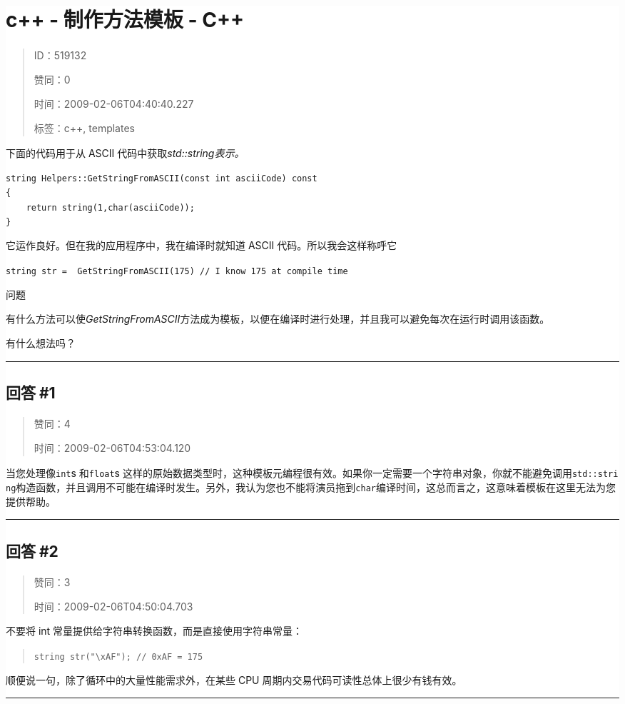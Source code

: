 # c++ - 制作方法模板 - C++

> ID：519132
> 
> 赞同：0
> 
> 时间：2009-02-06T04:40:40.227
> 
> 标签：c++, templates

下面的代码用于从 ASCII 代码中获取*std::string表示。*

```
string Helpers::GetStringFromASCII(const int asciiCode) const
{
    return string(1,char(asciiCode));
} 
```

它运作良好。但在我的应用程序中，我在编译时就知道 ASCII 代码。所以我会这样称呼它

```
string str =  GetStringFromASCII(175) // I know 175 at compile time 
```

问题

有什么方法可以使*GetStringFromASCII*方法成为模板，以便在编译时进行处理，并且我可以避免每次在运行时调用该函数。

有什么想法吗？

* * *

## 回答 #1

> 赞同：4
> 
> 时间：2009-02-06T04:53:04.120

当您处理像`int`s 和`float`s 这样的原始数据类型时，这种模板元编程很有效。如果你一定需要一个字符串对象，你就不能避免调用`std::string`构造函数，并且调用不可能在编译时发生。另外，我认为您也不能将演员拖到`char`编译时间，这总而言之，这意味着模板在这里无法为您提供帮助。

* * *

## 回答 #2

> 赞同：3
> 
> 时间：2009-02-06T04:50:04.703

不要将 int 常量提供给字符串转换函数，而是直接使用字符串常量：

> `string str("\xAF"); // 0xAF = 175`

顺便说一句，除了循环中的大量性能需求外，在某些 CPU 周期内交易代码可读性总体上很少有钱有效。

* * *
